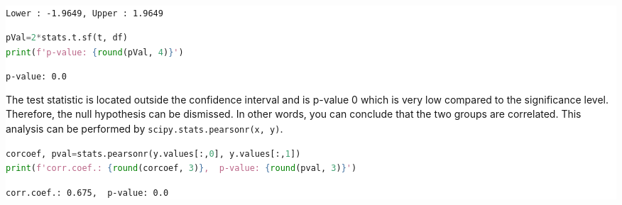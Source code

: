     Lower : -1.9649, Upper : 1.9649



```python
pVal=2*stats.t.sf(t, df)
print(f'p-value: {round(pVal, 4)}')
```

    p-value: 0.0


The test statistic is located outside the confidence interval and is p-value 0 which is very low compared to the significance level. Therefore, the null hypothesis can be dismissed. In other words, you can conclude that the two groups are correlated. This analysis can be performed by ``scipy.stats.pearsonr(x, y)``. 


```python
corcoef, pval=stats.pearsonr(y.values[:,0], y.values[:,1])
print(f'corr.coef.: {round(corcoef, 3)},  p-value: {round(pval, 3)}')
```

    corr.coef.: 0.675,  p-value: 0.0

